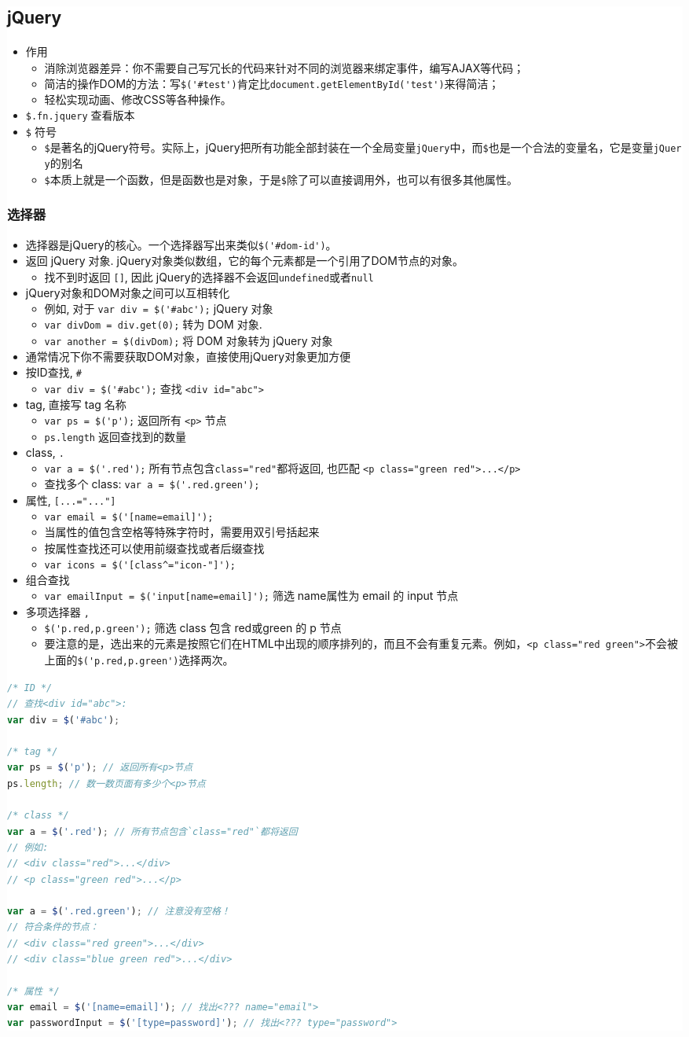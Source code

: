 ## jQuery

- 作用
  - 消除浏览器差异：你不需要自己写冗长的代码来针对不同的浏览器来绑定事件，编写AJAX等代码；
  - 简洁的操作DOM的方法：写`$('#test')`肯定比`document.getElementById('test')`来得简洁；
  - 轻松实现动画、修改CSS等各种操作。
- `$.fn.jquery` 查看版本
- `$` 符号
  - `$`是著名的jQuery符号。实际上，jQuery把所有功能全部封装在一个全局变量`jQuery`中，而`$`也是一个合法的变量名，它是变量`jQuery`的别名
  - `$`本质上就是一个函数，但是函数也是对象，于是`$`除了可以直接调用外，也可以有很多其他属性。

### 选择器

- 选择器是jQuery的核心。一个选择器写出来类似`$('#dom-id')`。
- 返回 jQuery 对象. jQuery对象类似数组，它的每个元素都是一个引用了DOM节点的对象。
  - 找不到时返回 `[]`, 因此 jQuery的选择器不会返回`undefined`或者`null`
- jQuery对象和DOM对象之间可以互相转化
  - 例如, 对于 `var div = $('#abc');` jQuery 对象
  - `var divDom = div.get(0);` 转为 DOM 对象.
  - `var another = $(divDom);` 将 DOM 对象转为 jQuery 对象
- 通常情况下你不需要获取DOM对象，直接使用jQuery对象更加方便
- 按ID查找, `#`
  - `var div = $('#abc');` 查找 `<div id="abc">`
- tag, 直接写 tag 名称
  - `var ps = $('p');` 返回所有 `<p>` 节点
  - `ps.length` 返回查找到的数量
- class, `.`
  - `var a = $('.red');` 所有节点包含`class="red"`都将返回, 也匹配 `<p class="green red">...</p>`
  - 查找多个 class: `var a = $('.red.green');`
- 属性, `[...="..."]`
  - `var email = $('[name=email]');`
  - 当属性的值包含空格等特殊字符时，需要用双引号括起来
  - 按属性查找还可以使用前缀查找或者后缀查找
  - `var icons = $('[class^="icon-"]');`
- 组合查找
  - `var emailInput = $('input[name=email]');` 筛选 name属性为 email 的 input 节点
- 多项选择器 `,`
  - `$('p.red,p.green');` 筛选 class 包含 red或green 的 p 节点
  - 要注意的是，选出来的元素是按照它们在HTML中出现的顺序排列的，而且不会有重复元素。例如，`<p class="red green">`不会被上面的`$('p.red,p.green')`选择两次。

```js
/* ID */
// 查找<div id="abc">:
var div = $('#abc');

/* tag */
var ps = $('p'); // 返回所有<p>节点
ps.length; // 数一数页面有多少个<p>节点

/* class */
var a = $('.red'); // 所有节点包含`class="red"`都将返回
// 例如:
// <div class="red">...</div>
// <p class="green red">...</p>

var a = $('.red.green'); // 注意没有空格！
// 符合条件的节点：
// <div class="red green">...</div>
// <div class="blue green red">...</div>

/* 属性 */
var email = $('[name=email]'); // 找出<??? name="email">
var passwordInput = $('[type=password]'); // 找出<??? type="password">
```